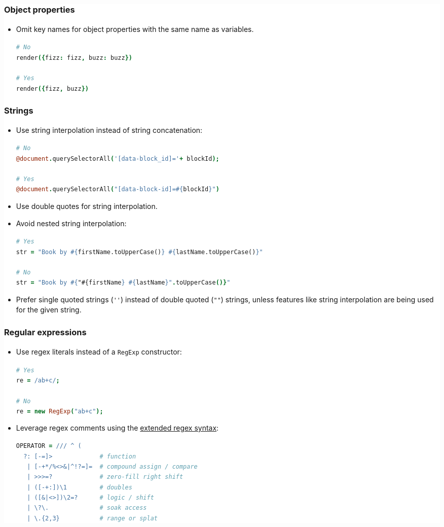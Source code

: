 ### Object properties

- Omit key names for object properties with the same name as variables.

  ```coffeescript
  # No
  render({fizz: fizz, buzz: buzz})

  # Yes
  render({fizz, buzz})
  ```

### Strings

- Use string interpolation instead of string concatenation:

  ```coffeescript
  # No
  @document.querySelectorAll('[data-block_id]='+ blockId);

  # Yes
  @document.querySelectorAll("[data-block-id]=#{blockId}")
  ```

- Use double quotes for string interpolation.

- Avoid nested string interpolation:

  ```coffeescript
  # Yes
  str = "Book by #{firstName.toUpperCase()} #{lastName.toUpperCase()}"

  # No
  str = "Book by #{"#{firstName} #{lastName}".toUpperCase()}"
  ```

- Prefer single quoted strings (`''`) instead of double quoted (`""`) strings, unless features like string interpolation are being used for the given string.

### Regular expressions

- Use regex literals instead of a `RegExp` constructor:

  ```coffeescript
  # Yes
  re = /ab+c/;

  # No
  re = new RegExp("ab+c");
  ```

- Leverage regex comments using the [extended regex syntax](http://coffeescript.org/#regexes):

  ```coffeescript
  OPERATOR = /// ^ (
    ?: [-=]>             # function
     | [-+*/%<>&|^!?=]=  # compound assign / compare
     | >>>=?             # zero-fill right shift
     | ([-+:])\1         # doubles
     | ([&|<>])\2=?      # logic / shift
     | \?\.              # soak access
     | \.{2,3}           # range or splat
  ```
